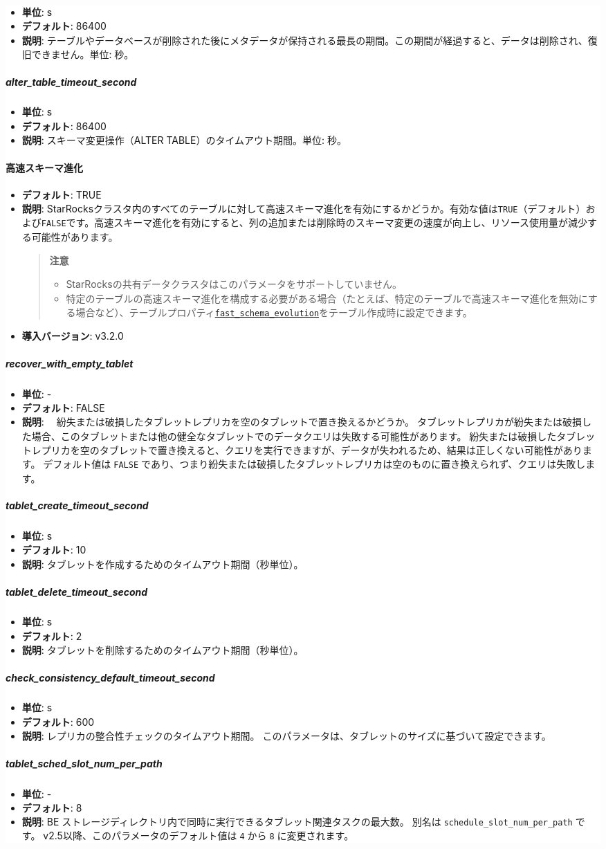 - **単位**: s
- **デフォルト**: 86400
- **説明**: テーブルやデータベースが削除された後にメタデータが保持される最長の期間。この期間が経過すると、データは削除され、復旧できません。単位: 秒。

##### alter_table_timeout_second

- **単位**: s
- **デフォルト**: 86400
- **説明**: スキーマ変更操作（ALTER TABLE）のタイムアウト期間。単位: 秒。

#### 高速スキーマ進化

- **デフォルト**: TRUE
- **説明**: StarRocksクラスタ内のすべてのテーブルに対して高速スキーマ進化を有効にするかどうか。有効な値は`TRUE`（デフォルト）および`FALSE`です。高速スキーマ進化を有効にすると、列の追加または削除時のスキーマ変更の速度が向上し、リソース使用量が減少する可能性があります。
  > **注意**
  >
  > - StarRocksの共有データクラスタはこのパラメータをサポートしていません。
  > - 特定のテーブルの高速スキーマ進化を構成する必要がある場合（たとえば、特定のテーブルで高速スキーマ進化を無効にする場合など）、テーブルプロパティ[`fast_schema_evolution`](../sql-reference/sql-statements/data-definition/CREATE_TABLE.md#set-fast-schema-evolution)をテーブル作成時に設定できます。
- **導入バージョン**: v3.2.0

##### recover_with_empty_tablet

- **単位**: - 
- **デフォルト**: FALSE
- **説明**: 　紛失または破損したタブレットレプリカを空のタブレットで置き換えるかどうか。 タブレットレプリカが紛失または破損した場合、このタブレットまたは他の健全なタブレットでのデータクエリは失敗する可能性があります。 紛失または破損したタブレットレプリカを空のタブレットで置き換えると、クエリを実行できますが、データが失われるため、結果は正しくない可能性があります。 デフォルト値は `FALSE` であり、つまり紛失または破損したタブレットレプリカは空のものに置き換えられず、クエリは失敗します。

##### tablet_create_timeout_second

- **単位**: s
- **デフォルト**: 10
- **説明**: タブレットを作成するためのタイムアウト期間（秒単位）。

##### tablet_delete_timeout_second

- **単位**: s
- **デフォルト**: 2
- **説明**: タブレットを削除するためのタイムアウト期間（秒単位）。

##### check_consistency_default_timeout_second

- **単位**: s
- **デフォルト**: 600
- **説明**: レプリカの整合性チェックのタイムアウト期間。 このパラメータは、タブレットのサイズに基づいて設定できます。

##### tablet_sched_slot_num_per_path

- **単位**: -
- **デフォルト**: 8
- **説明**: BE ストレージディレクトリ内で同時に実行できるタブレット関連タスクの最大数。 別名は `schedule_slot_num_per_path` です。 v2.5以降、このパラメータのデフォルト値は `4` から `8` に変更されます。
